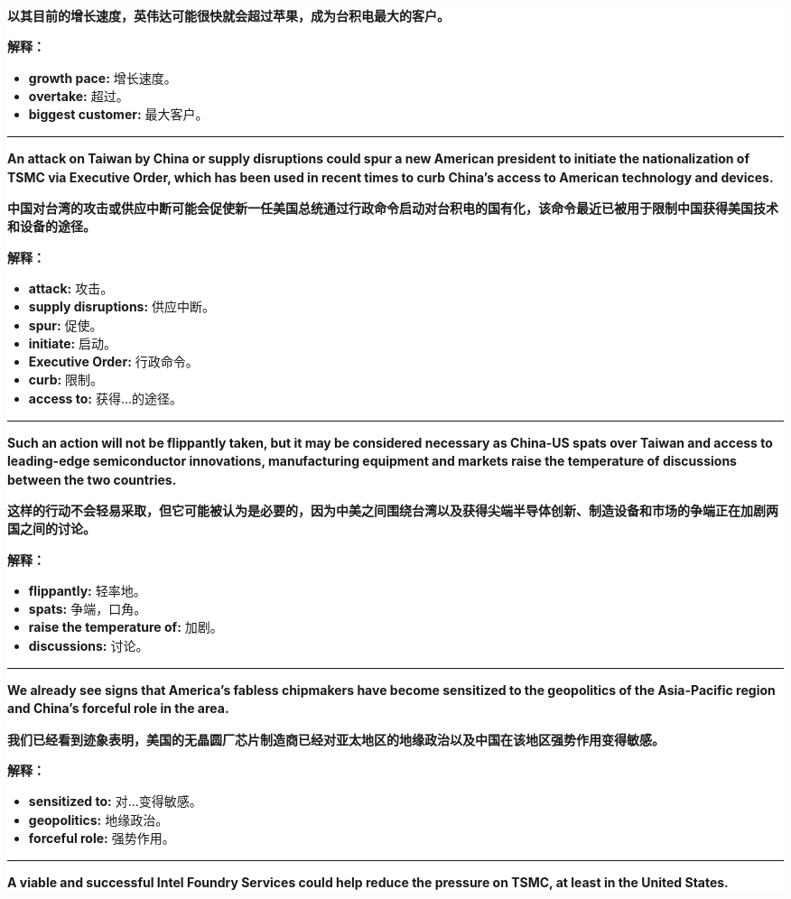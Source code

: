 **以其目前的增长速度，英伟达可能很快就会超过苹果，成为台积电最大的客户。**

**解释：**
* **growth pace:** 增长速度。
* **overtake:** 超过。
* **biggest customer:** 最大客户。


---

**An attack on Taiwan by China or supply disruptions could spur a new American president to initiate the nationalization of TSMC via Executive Order, which has been used in recent times to curb China’s access to American technology and devices.**

**中国对台湾的攻击或供应中断可能会促使新一任美国总统通过行政命令启动对台积电的国有化，该命令最近已被用于限制中国获得美国技术和设备的途径。**

**解释：**
* **attack:** 攻击。
* **supply disruptions:** 供应中断。
* **spur:** 促使。
* **initiate:** 启动。
* **Executive Order:** 行政命令。
* **curb:** 限制。
* **access to:** 获得...的途径。


---

**Such an action will not be flippantly taken, but it may be considered necessary as China-US spats over Taiwan and access to leading-edge semiconductor innovations, manufacturing equipment and markets raise the temperature of discussions between the two countries.**

**这样的行动不会轻易采取，但它可能被认为是必要的，因为中美之间围绕台湾以及获得尖端半导体创新、制造设备和市场的争端正在加剧两国之间的讨论。**

**解释：**
* **flippantly:** 轻率地。
* **spats:** 争端，口角。
* **raise the temperature of:** 加剧。
* **discussions:** 讨论。


---

**We already see signs that America’s fabless chipmakers have become sensitized to the geopolitics of the Asia-Pacific region and China’s forceful role in the area.**

**我们已经看到迹象表明，美国的无晶圆厂芯片制造商已经对亚太地区的地缘政治以及中国在该地区强势作用变得敏感。**

**解释：**
* **sensitized to:** 对...变得敏感。
* **geopolitics:** 地缘政治。
* **forceful role:** 强势作用。


---

**A viable and successful Intel Foundry Services could help reduce the pressure on TSMC, at least in the United States.**
